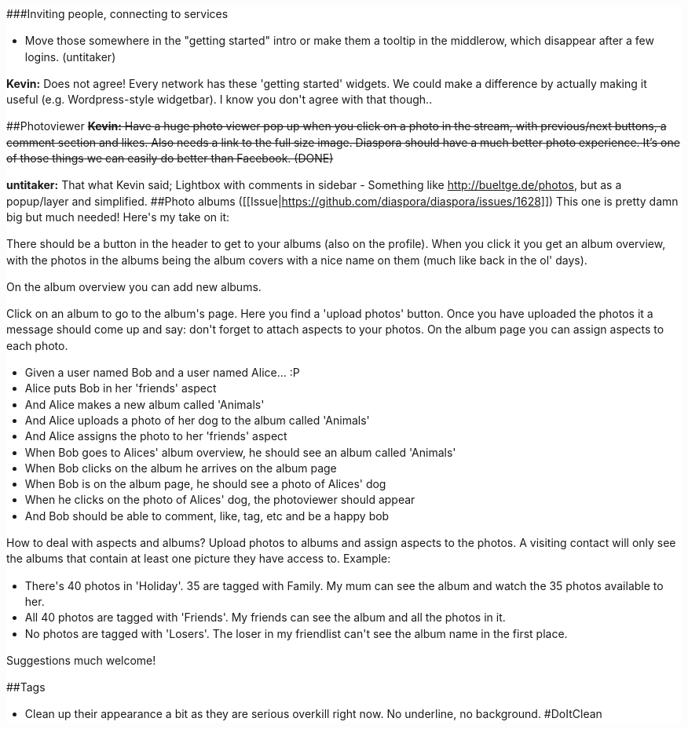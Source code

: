 ###Inviting people, connecting to services
  - Move those somewhere in the "getting started" intro or make them a tooltip in the middlerow, which disappear after a few logins. (untitaker)

**Kevin:** Does not agree! Every network has these 'getting started' widgets. We could make a difference by actually making it useful (e.g. Wordpress-style widgetbar). I know you don't agree with that though..

##Photoviewer
<strike>**Kevin:** Have a huge photo viewer pop up when you click on a photo in the stream, with previous/next buttons, a comment section and likes. Also needs a link to the full size image. Diaspora should have a much better photo experience. It’s one of those things we can easily do better than Facebook. (DONE)</strike>

**untitaker:** That what Kevin said; Lightbox with comments in sidebar - Something like http://bueltge.de/photos, but as a popup/layer and simplified.
##Photo albums ([[Issue|https://github.com/diaspora/diaspora/issues/1628]])
This one is pretty damn big but much needed! Here's my take on it:

There should be a button in the header to get to your albums (also on the profile). When you click it you get an album overview, with the photos in the albums being the album covers with a nice name on them (much like back in the ol' days).

On the album overview you can add new albums.

Click on an album to go to the album's page. Here you find a 'upload photos' button. Once you have uploaded the photos it a message should come up and say: don't forget to attach aspects to your photos. On the album page you can assign aspects to each photo.

* Given a user named Bob and a user named Alice... :P
* Alice puts Bob in her 'friends' aspect
* And Alice makes a new album called 'Animals'
* And Alice uploads a photo of her dog to the album called 'Animals'
* And Alice assigns the photo to her 'friends' aspect
* When Bob goes to Alices' album overview, he should see an album called 'Animals'
* When Bob clicks on the album he arrives on the album page
* When Bob is on the album page, he should see a photo of Alices' dog
* When he clicks on the photo of Alices' dog, the photoviewer should appear
* And Bob should be able to comment, like, tag, etc and be a happy bob

How to deal with aspects and albums? Upload photos to albums and assign aspects to the photos. A visiting contact will only see the albums that contain at least one picture they have access to. Example:

* There's 40 photos in 'Holiday'. 35 are tagged with Family. My mum can see the album and watch the 35 photos available to her. 
* All 40 photos are tagged with 'Friends'. My friends can see the album and all the photos in it. 
* No photos are tagged with 'Losers'. The loser in my friendlist can't see the album name in the first place.

Suggestions much welcome!

##Tags
* Clean up their appearance a bit as they are serious overkill right now. No underline, no background. #DoItClean
